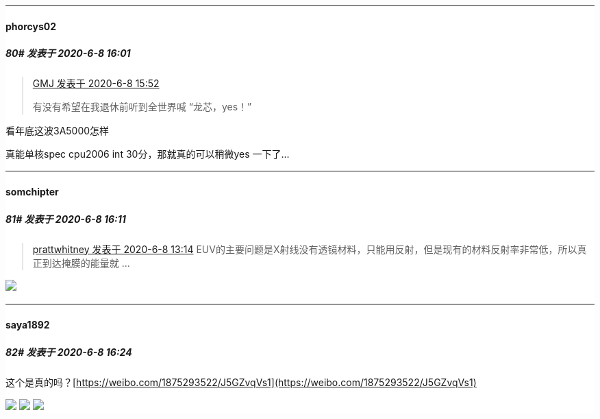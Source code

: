 





*****

####  phorcys02  
##### 80#       发表于 2020-6-8 16:01



<blockquote><a href="httphttps://bbs.saraba1st.com/2b/forum.php?mod=redirect&amp;goto=findpost&amp;pid=47722255&amp;ptid=1940222" target="_blank">GMJ 发表于 2020-6-8 15:52</a>

有没有希望在我退休前听到全世界喊 “龙芯，yes！”</blockquote>
看年底这波3A5000怎样

真能单核spec cpu2006 int 30分，那就真的可以稍微yes 一下了...







*****

####  somchipter  
##### 81#       发表于 2020-6-8 16:11



<blockquote><a href="httphttps://bbs.saraba1st.com/2b/forum.php?mod=redirect&amp;goto=findpost&amp;pid=47720602&amp;ptid=1940222" target="_blank">prattwhitney 发表于 2020-6-8 13:14</a>
EUV的主要问题是X射线没有透镜材料，只能用反射，但是现有的材料反射率非常低，所以真正到达掩膜的能量就 ...</blockquote>
<img src="https://static.saraba1st.com/image/smiley/face2017/037.png" referrerpolicy="no-referrer">







*****

####  saya1892  
##### 82#       发表于 2020-6-8 16:24




这个是真的吗？[https://weibo.com/1875293522/J5GZvqVs1](https://weibo.com/1875293522/J5GZvqVs1)

<img src="http://wx4.sinaimg.cn/mw690/6fc6b552gy1gfkxco3d7mj20u03o6al6.jpg" referrerpolicy="no-referrer">
<img src="http://wx1.sinaimg.cn/mw690/6fc6b552gy1gfkxcp8rluj20tq1bstc2.jpg" referrerpolicy="no-referrer">
<img src="http://wx2.sinaimg.cn/mw690/6fc6b552gy1gfkxcpo0ytj20t81fewid.jpg" referrerpolicy="no-referrer">






